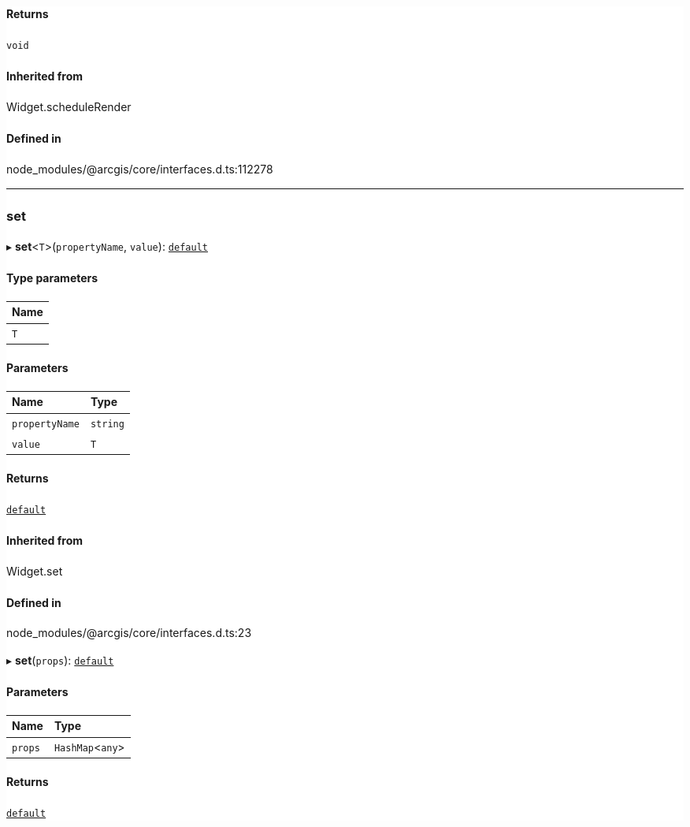 #### Returns

`void`

#### Inherited from

Widget.scheduleRender

#### Defined in

node_modules/@arcgis/core/interfaces.d.ts:112278

___

### set

▸ **set**<`T`\>(`propertyName`, `value`): [`default`](../wiki/widgets.ViewControl2D.default)

#### Type parameters

| Name |
| :------ |
| `T` |

#### Parameters

| Name | Type |
| :------ | :------ |
| `propertyName` | `string` |
| `value` | `T` |

#### Returns

[`default`](../wiki/widgets.ViewControl2D.default)

#### Inherited from

Widget.set

#### Defined in

node_modules/@arcgis/core/interfaces.d.ts:23

▸ **set**(`props`): [`default`](../wiki/widgets.ViewControl2D.default)

#### Parameters

| Name | Type |
| :------ | :------ |
| `props` | `HashMap`<`any`\> |

#### Returns

[`default`](../wiki/widgets.ViewControl2D.default)
